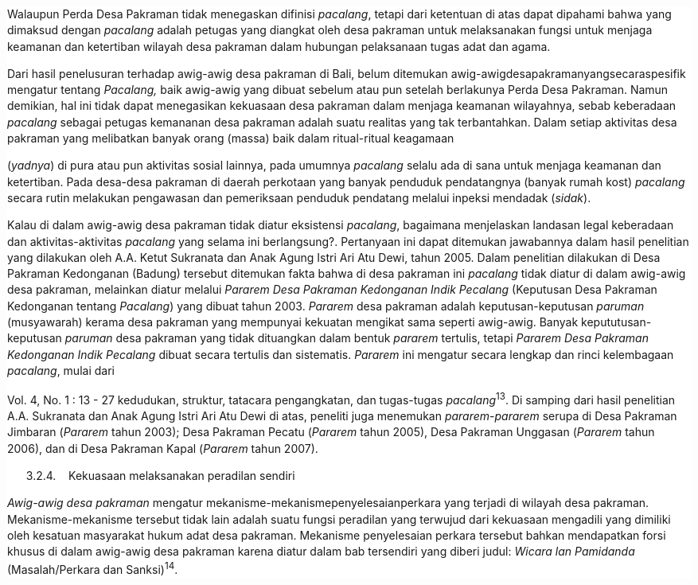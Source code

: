 <p><span class="font7">Walaupun Perda Desa Pakraman tidak menegaskan difinisi </span><span class="font7" style="font-style:italic;">pacalang</span><span class="font7">, tetapi dari ketentuan di atas dapat dipahami bahwa yang dimaksud dengan </span><span class="font7" style="font-style:italic;">pacalang</span><span class="font7"> adalah petugas yang diangkat oleh desa pakraman untuk melaksanakan fungsi untuk menjaga keamanan dan ketertiban wilayah desa pakraman dalam hubungan pelaksanaan tugas adat dan agama.</span></p>
<p><span class="font7">Dari hasil penelusuran terhadap awig-awig desa pakraman di Bali, belum ditemukan awig-awigdesapakramanyangsecaraspesifik mengatur tentang </span><span class="font7" style="font-style:italic;">Pacalang,</span><span class="font7"> baik awig-awig yang dibuat sebelum atau pun setelah berlakunya Perda Desa Pakraman. Namun demikian, hal ini tidak dapat menegasikan kekuasaan desa pakraman dalam menjaga keamanan wilayahnya, sebab keberadaan </span><span class="font7" style="font-style:italic;">pacalang</span><span class="font7"> sebagai petugas kemananan desa pakraman adalah suatu realitas yang tak terbantahkan. Dalam setiap aktivitas desa pakraman yang melibatkan banyak orang (massa) baik dalam ritual-ritual keagamaan</span></p>
<p><span class="font7">(</span><span class="font7" style="font-style:italic;">yadnya</span><span class="font7">) di pura atau pun aktivitas sosial lainnya, pada umumnya </span><span class="font7" style="font-style:italic;">pacalang</span><span class="font7"> selalu ada di sana untuk menjaga keamanan dan ketertiban. Pada desa-desa pakraman di daerah perkotaan yang banyak penduduk pendatangnya (banyak rumah kost) </span><span class="font7" style="font-style:italic;">pacalang </span><span class="font7">secara rutin melakukan pengawasan dan pemeriksaan penduduk pendatang melalui inpeksi mendadak (</span><span class="font7" style="font-style:italic;">sidak</span><span class="font7">).</span></p>
<p><span class="font7">Kalau di dalam awig-awig desa pakraman tidak diatur eksistensi </span><span class="font7" style="font-style:italic;">pacalang</span><span class="font7">, bagaimana menjelaskan landasan legal keberadaan dan aktivitas-aktivitas </span><span class="font7" style="font-style:italic;">pacalang </span><span class="font7">yang selama ini berlangsung?. Pertanyaan ini dapat ditemukan jawabannya dalam hasil penelitian yang dilakukan oleh A.A. Ketut Sukranata dan Anak Agung Istri Ari Atu Dewi, tahun 2005. Dalam penelitian dilakukan di Desa Pakraman Kedonganan (Badung) tersebut ditemukan fakta bahwa di desa pakraman ini </span><span class="font7" style="font-style:italic;">pacalang</span><span class="font7"> tidak diatur di dalam awig-awig desa pakraman, melainkan diatur melalui </span><span class="font7" style="font-style:italic;">Pararem Desa Pakraman Kedonganan Indik Pecalang </span><span class="font7">(Keputusan Desa Pakraman Kedonganan tentang </span><span class="font7" style="font-style:italic;">Pacalang</span><span class="font7">) yang dibuat tahun 2003. </span><span class="font7" style="font-style:italic;">Pararem</span><span class="font7"> desa pakraman adalah keputusan-keputusan </span><span class="font7" style="font-style:italic;">paruman</span><span class="font7"> (musyawarah) kerama desa pakraman yang mempunyai kekuatan mengikat sama seperti awig-awig. Banyak kepututusan-keputusan </span><span class="font7" style="font-style:italic;">paruman</span><span class="font7"> desa pakraman yang tidak dituangkan dalam bentuk </span><span class="font7" style="font-style:italic;">pararem</span><span class="font7"> tertulis, tetapi </span><span class="font7" style="font-style:italic;">Pararem Desa Pakraman Kedonganan Indik Pecalang </span><span class="font7">dibuat secara tertulis dan sistematis. </span><span class="font7" style="font-style:italic;">Pararem</span><span class="font7"> ini mengatur secara lengkap dan rinci kelembagaan </span><span class="font7" style="font-style:italic;">pacalang</span><span class="font7">, mulai dari</span></p>
<p><span class="font6">Vol. 4, No. 1 : 13 - 27 </span><span class="font7">kedudukan, struktur, tatacara pengangkatan, dan tugas-tugas </span><span class="font7" style="font-style:italic;">pacalang</span><span class="font7"><sup>13</sup>. Di samping dari hasil penelitian A.A. Sukranata dan Anak Agung Istri Ari Atu Dewi di atas, peneliti juga menemukan </span><span class="font7" style="font-style:italic;">pararem</span><span class="font7">-</span><span class="font7" style="font-style:italic;">pararem</span><span class="font7"> serupa di Desa Pakraman Jimbaran (</span><span class="font7" style="font-style:italic;">Pararem</span><span class="font7"> tahun 2003); Desa Pakraman Pecatu (</span><span class="font7" style="font-style:italic;">Pararem </span><span class="font7">tahun 2005), Desa Pakraman Unggasan (</span><span class="font7" style="font-style:italic;">Pararem</span><span class="font7"> tahun 2006), dan di Desa Pakraman Kapal (</span><span class="font7" style="font-style:italic;">Pararem</span><span class="font7"> tahun 2007).</span></p>
<ul style="list-style:none;"><li>
<p><span class="font7">3.2.4. &nbsp;&nbsp;&nbsp;Kekuasaan melaksanakan peradilan sendiri</span></p></li></ul>
<p><span class="font7" style="font-style:italic;">Awig-awig desa pakraman</span><span class="font7"> mengatur mekanisme-mekanismepenyelesaianperkara yang terjadi di wilayah desa pakraman. Mekanisme-mekanisme tersebut tidak lain adalah suatu fungsi peradilan yang terwujud dari kekuasaan mengadili yang dimiliki oleh kesatuan masyarakat hukum adat desa pakraman. Mekanisme penyelesaian perkara tersebut bahkan mendapatkan forsi khusus di dalam awig-awig desa pakraman karena diatur dalam bab tersendiri yang diberi judul: </span><span class="font7" style="font-style:italic;">Wicara lan Pamidanda</span><span class="font7"> (Masalah/Perkara dan Sanksi)<sup>14</sup>.</span></p>